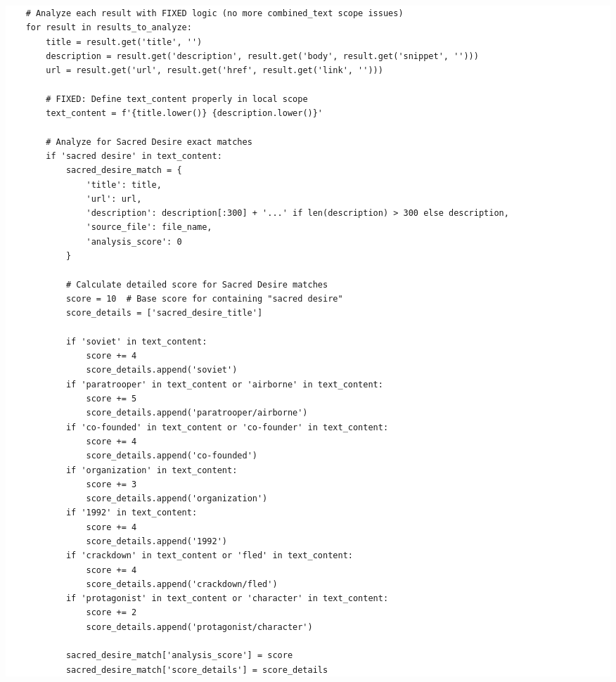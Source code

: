         # Analyze each result with FIXED logic (no more combined_text scope issues)
        for result in results_to_analyze:
            title = result.get('title', '')
            description = result.get('description', result.get('body', result.get('snippet', '')))
            url = result.get('url', result.get('href', result.get('link', '')))
            
            # FIXED: Define text_content properly in local scope
            text_content = f'{title.lower()} {description.lower()}'
            
            # Analyze for Sacred Desire exact matches
            if 'sacred desire' in text_content:
                sacred_desire_match = {
                    'title': title,
                    'url': url,
                    'description': description[:300] + '...' if len(description) > 300 else description,
                    'source_file': file_name,
                    'analysis_score': 0
                }
                
                # Calculate detailed score for Sacred Desire matches
                score = 10  # Base score for containing "sacred desire"
                score_details = ['sacred_desire_title']
                
                if 'soviet' in text_content:
                    score += 4
                    score_details.append('soviet')
                if 'paratrooper' in text_content or 'airborne' in text_content:
                    score += 5
                    score_details.append('paratrooper/airborne')
                if 'co-founded' in text_content or 'co-founder' in text_content:
                    score += 4
                    score_details.append('co-founded')
                if 'organization' in text_content:
                    score += 3
                    score_details.append('organization')
                if '1992' in text_content:
                    score += 4
                    score_details.append('1992')
                if 'crackdown' in text_content or 'fled' in text_content:
                    score += 4
                    score_details.append('crackdown/fled')
                if 'protagonist' in text_content or 'character' in text_content:
                    score += 2
                    score_details.append('protagonist/character')
                
                sacred_desire_match['analysis_score'] = score
                sacred_desire_match['score_details'] = score_details
                